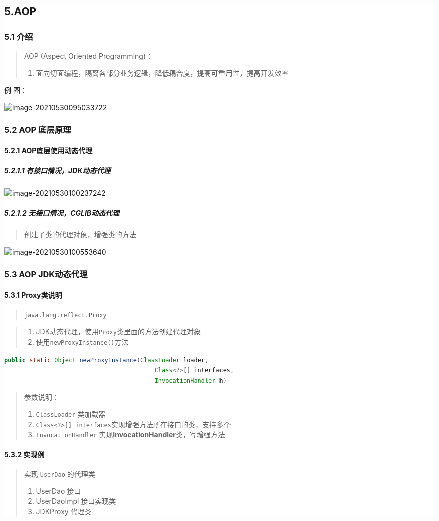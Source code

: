 ## 5.AOP

### 5.1 介绍

> AOP (Aspect Oriented Programming)：
>
> 1. 面向切面编程，隔离各部分业务逻辑，降低耦合度，提高可重用性，提高开发效率

例 图：

![image-20210530095033722](https://raw.githubusercontent.com/zuahua/image/master/common-note/20210530095042.png)

### 5.2 AOP 底层原理

#### 5.2.1 AOP底层使用**动态代理**

##### 5.2.1.1 有接口情况，JDK动态代理

![image-20210530100237242](https://raw.githubusercontent.com/zuahua/image/master/common-note/20210530100237.png)

##### 5.2.1.2 无接口情况，CGLIB动态代理

> 创建子类的代理对象，增强类的方法

![image-20210530100553640](https://raw.githubusercontent.com/zuahua/image/master/common-note/20210530100553.png)

### 5.3 AOP JDK动态代理

#### 5.3.1 Proxy类说明

> `java.lang.reflect.Proxy`

> 1. JDK动态代理，使用`Proxy`类里面的方法创建代理对象
> 2. 使用`newProxyInstance()`方法

```java
public static Object newProxyInstance(ClassLoader loader,
                                          Class<?>[] interfaces,
                                          InvocationHandler h)
```

> 参数说明：
>
> 1. `ClassLoader` 类加载器
> 2. `Class<?>[] interfaces`实现增强方法所在接口的类，支持多个
> 3. `InvocationHandler` 实现**InvocationHandler**类，写增强方法

#### 5.3.2 实现例

> 实现 `UserDao` 的代理类
>
> 1. UserDao 接口
> 2. UserDaoImpl 接口实现类
> 3. JDKProxy 代理类
